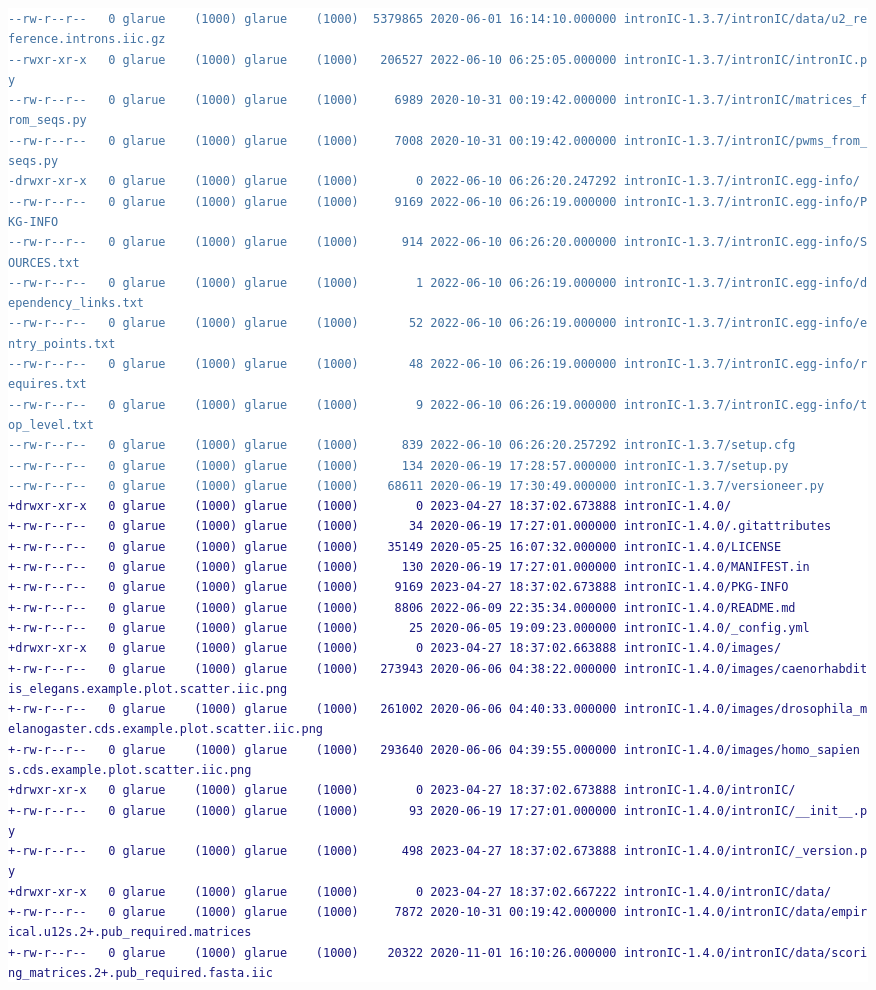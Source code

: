 ```diff
--rw-r--r--   0 glarue    (1000) glarue    (1000)  5379865 2020-06-01 16:14:10.000000 intronIC-1.3.7/intronIC/data/u2_reference.introns.iic.gz
--rwxr-xr-x   0 glarue    (1000) glarue    (1000)   206527 2022-06-10 06:25:05.000000 intronIC-1.3.7/intronIC/intronIC.py
--rw-r--r--   0 glarue    (1000) glarue    (1000)     6989 2020-10-31 00:19:42.000000 intronIC-1.3.7/intronIC/matrices_from_seqs.py
--rw-r--r--   0 glarue    (1000) glarue    (1000)     7008 2020-10-31 00:19:42.000000 intronIC-1.3.7/intronIC/pwms_from_seqs.py
-drwxr-xr-x   0 glarue    (1000) glarue    (1000)        0 2022-06-10 06:26:20.247292 intronIC-1.3.7/intronIC.egg-info/
--rw-r--r--   0 glarue    (1000) glarue    (1000)     9169 2022-06-10 06:26:19.000000 intronIC-1.3.7/intronIC.egg-info/PKG-INFO
--rw-r--r--   0 glarue    (1000) glarue    (1000)      914 2022-06-10 06:26:20.000000 intronIC-1.3.7/intronIC.egg-info/SOURCES.txt
--rw-r--r--   0 glarue    (1000) glarue    (1000)        1 2022-06-10 06:26:19.000000 intronIC-1.3.7/intronIC.egg-info/dependency_links.txt
--rw-r--r--   0 glarue    (1000) glarue    (1000)       52 2022-06-10 06:26:19.000000 intronIC-1.3.7/intronIC.egg-info/entry_points.txt
--rw-r--r--   0 glarue    (1000) glarue    (1000)       48 2022-06-10 06:26:19.000000 intronIC-1.3.7/intronIC.egg-info/requires.txt
--rw-r--r--   0 glarue    (1000) glarue    (1000)        9 2022-06-10 06:26:19.000000 intronIC-1.3.7/intronIC.egg-info/top_level.txt
--rw-r--r--   0 glarue    (1000) glarue    (1000)      839 2022-06-10 06:26:20.257292 intronIC-1.3.7/setup.cfg
--rw-r--r--   0 glarue    (1000) glarue    (1000)      134 2020-06-19 17:28:57.000000 intronIC-1.3.7/setup.py
--rw-r--r--   0 glarue    (1000) glarue    (1000)    68611 2020-06-19 17:30:49.000000 intronIC-1.3.7/versioneer.py
+drwxr-xr-x   0 glarue    (1000) glarue    (1000)        0 2023-04-27 18:37:02.673888 intronIC-1.4.0/
+-rw-r--r--   0 glarue    (1000) glarue    (1000)       34 2020-06-19 17:27:01.000000 intronIC-1.4.0/.gitattributes
+-rw-r--r--   0 glarue    (1000) glarue    (1000)    35149 2020-05-25 16:07:32.000000 intronIC-1.4.0/LICENSE
+-rw-r--r--   0 glarue    (1000) glarue    (1000)      130 2020-06-19 17:27:01.000000 intronIC-1.4.0/MANIFEST.in
+-rw-r--r--   0 glarue    (1000) glarue    (1000)     9169 2023-04-27 18:37:02.673888 intronIC-1.4.0/PKG-INFO
+-rw-r--r--   0 glarue    (1000) glarue    (1000)     8806 2022-06-09 22:35:34.000000 intronIC-1.4.0/README.md
+-rw-r--r--   0 glarue    (1000) glarue    (1000)       25 2020-06-05 19:09:23.000000 intronIC-1.4.0/_config.yml
+drwxr-xr-x   0 glarue    (1000) glarue    (1000)        0 2023-04-27 18:37:02.663888 intronIC-1.4.0/images/
+-rw-r--r--   0 glarue    (1000) glarue    (1000)   273943 2020-06-06 04:38:22.000000 intronIC-1.4.0/images/caenorhabditis_elegans.example.plot.scatter.iic.png
+-rw-r--r--   0 glarue    (1000) glarue    (1000)   261002 2020-06-06 04:40:33.000000 intronIC-1.4.0/images/drosophila_melanogaster.cds.example.plot.scatter.iic.png
+-rw-r--r--   0 glarue    (1000) glarue    (1000)   293640 2020-06-06 04:39:55.000000 intronIC-1.4.0/images/homo_sapiens.cds.example.plot.scatter.iic.png
+drwxr-xr-x   0 glarue    (1000) glarue    (1000)        0 2023-04-27 18:37:02.673888 intronIC-1.4.0/intronIC/
+-rw-r--r--   0 glarue    (1000) glarue    (1000)       93 2020-06-19 17:27:01.000000 intronIC-1.4.0/intronIC/__init__.py
+-rw-r--r--   0 glarue    (1000) glarue    (1000)      498 2023-04-27 18:37:02.673888 intronIC-1.4.0/intronIC/_version.py
+drwxr-xr-x   0 glarue    (1000) glarue    (1000)        0 2023-04-27 18:37:02.667222 intronIC-1.4.0/intronIC/data/
+-rw-r--r--   0 glarue    (1000) glarue    (1000)     7872 2020-10-31 00:19:42.000000 intronIC-1.4.0/intronIC/data/empirical.u12s.2+.pub_required.matrices
+-rw-r--r--   0 glarue    (1000) glarue    (1000)    20322 2020-11-01 16:10:26.000000 intronIC-1.4.0/intronIC/data/scoring_matrices.2+.pub_required.fasta.iic
```